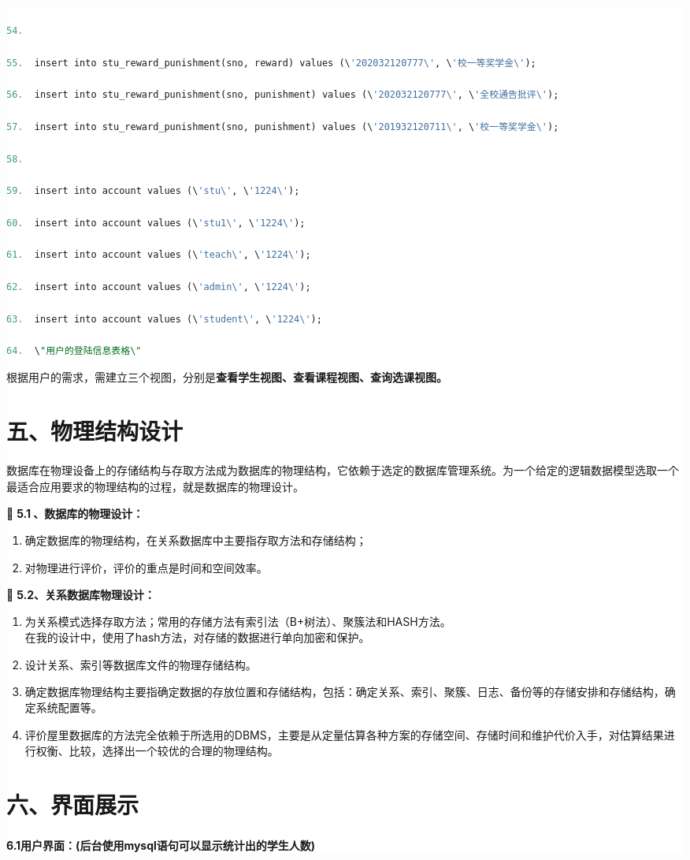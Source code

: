 ```sql

54.  

55.  insert into stu_reward_punishment(sno, reward) values (\'202032120777\', \'校一等奖学金\');

56.  insert into stu_reward_punishment(sno, punishment) values (\'202032120777\', \'全校通告批评\');

57.  insert into stu_reward_punishment(sno, punishment) values (\'201932120711\', \'校一等奖学金\');

58.  

59.  insert into account values (\'stu\', \'1224\');

60.  insert into account values (\'stu1\', \'1224\');

61.  insert into account values (\'teach\', \'1224\');

62.  insert into account values (\'admin\', \'1224\');  

63.  insert into account values (\'student\', \'1224\');

64.  \"用户的登陆信息表格\"
```



根据用户的需求，需建立三个视图，分别是**查看学生视图、查看课程视图、查询选课视图。**

# 五、物理结构设计

数据库在物理设备上的存储结构与存取方法成为数据库的物理结构，它依赖于选定的数据库管理系统。为一个给定的逻辑数据模型选取一个最适合应用要求的物理结构的过程，就是数据库的物理设计。

 **5.1 、数据库的物理设计：**

1.  确定数据库的物理结构，在关系数据库中主要指存取方法和存储结构；

2.  对物理进行评价，评价的重点是时间和空间效率。

 **5.2、关系数据库物理设计：**

1.  为关系模式选择存取方法；常用的存储方法有索引法（B+树法）、聚簇法和HASH方法。\
    在我的设计中，使用了hash方法，对存储的数据进行单向加密和保护。

2.  设计关系、索引等数据库文件的物理存储结构。

3.  确定数据库物理结构主要指确定数据的存放位置和存储结构，包括：确定关系、索引、聚簇、日志、备份等的存储安排和存储结构，确定系统配置等。

4.  评价屋里数据库的方法完全依赖于所选用的DBMS，主要是从定量估算各种方案的存储空间、存储时间和维护代价入手，对估算结果进行权衡、比较，选择出一个较优的合理的物理结构。

# 六、界面展示



#### **6.1用户界面：(后台使用mysql语句可以显示统计出的学生人数)**
